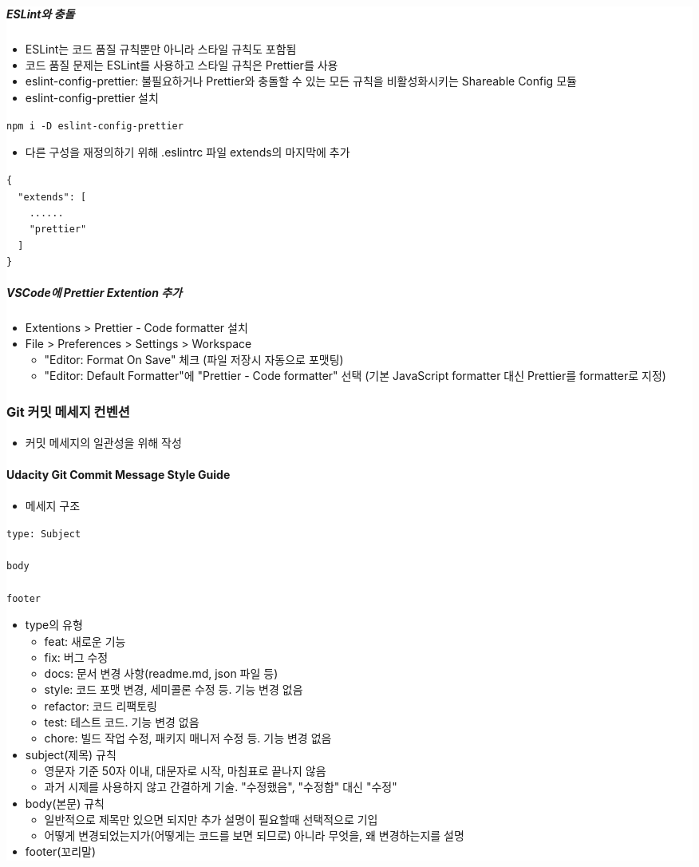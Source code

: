 ##### ESLint와 충돌

- ESLint는 코드 품질 규칙뿐만 아니라 스타일 규칙도 포함됨
- 코드 품질 문제는 ESLint를 사용하고 스타일 규칙은 Prettier를 사용
- eslint-config-prettier: 불필요하거나 Prettier와 충돌할 수 있는 모든 규칙을 비활성화시키는 Shareable Config 모듈
- eslint-config-prettier 설치

```
npm i -D eslint-config-prettier
```

- 다른 구성을 재정의하기 위해 .eslintrc 파일 extends의 마지막에 추가

```
{
  "extends": [
    ......
    "prettier"
  ]
}
```

##### VSCode에 Prettier Extention 추가

- Extentions > Prettier - Code formatter 설치
- File > Preferences > Settings > Workspace
  - "Editor: Format On Save" 체크 (파일 저장시 자동으로 포맷팅)
  - "Editor: Default Formatter"에 "Prettier - Code formatter" 선택 (기본 JavaScript formatter 대신 Prettier를 formatter로 지정)

### Git 커밋 메세지 컨벤션

- 커밋 메세지의 일관성을 위해 작성

#### Udacity Git Commit Message Style Guide

- 메세지 구조

```
type: Subject

body

footer
```

- type의 유형
  - feat: 새로운 기능
  - fix: 버그 수정
  - docs: 문서 변경 사항(readme.md, json 파일 등)
  - style: 코드 포맷 변경, 세미콜론 수정 등. 기능 변경 없음
  - refactor: 코드 리팩토링
  - test: 테스트 코드. 기능 변경 없음
  - chore: 빌드 작업 수정, 패키지 매니저 수정 등. 기능 변경 없음
- subject(제목) 규칙
  - 영문자 기준 50자 이내, 대문자로 시작, 마침표로 끝나지 않음
  - 과거 시제를 사용하지 않고 간결하게 기술. "수정했음", "수정함" 대신 "수정"
- body(본문) 규칙
  - 일반적으로 제목만 있으면 되지만 추가 설명이 필요할때 선택적으로 기입
  - 어떻게 변경되었는지가(어떻게는 코드를 보면 되므로) 아니라 무엇을, 왜 변경하는지를 설명
- footer(꼬리말)
